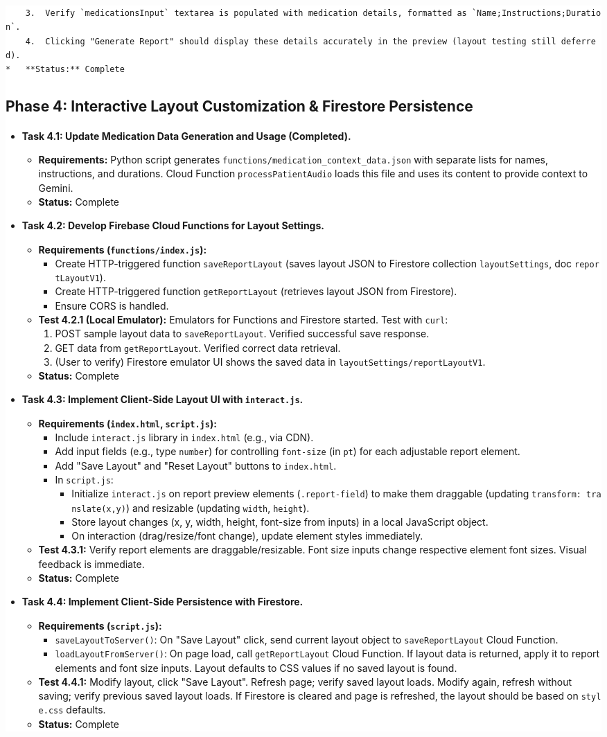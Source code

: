        3.  Verify `medicationsInput` textarea is populated with medication details, formatted as `Name;Instructions;Duration`.
        4.  Clicking "Generate Report" should display these details accurately in the preview (layout testing still deferred).
    *   **Status:** Complete

## Phase 4: Interactive Layout Customization & Firestore Persistence

*   **Task 4.1: Update Medication Data Generation and Usage (Completed).**
    *   **Requirements:** Python script generates `functions/medication_context_data.json` with separate lists for names, instructions, and durations. Cloud Function `processPatientAudio` loads this file and uses its content to provide context to Gemini.
    *   **Status:** Complete

*   **Task 4.2: Develop Firebase Cloud Functions for Layout Settings.**
    *   **Requirements (`functions/index.js`):**
        *   Create HTTP-triggered function `saveReportLayout` (saves layout JSON to Firestore collection `layoutSettings`, doc `reportLayoutV1`).
        *   Create HTTP-triggered function `getReportLayout` (retrieves layout JSON from Firestore).
        *   Ensure CORS is handled.
    *   **Test 4.2.1 (Local Emulator):** Emulators for Functions and Firestore started. Test with `curl`:
        1.  POST sample layout data to `saveReportLayout`. Verified successful save response.
        2.  GET data from `getReportLayout`. Verified correct data retrieval.
        3.  (User to verify) Firestore emulator UI shows the saved data in `layoutSettings/reportLayoutV1`.
    *   **Status:** Complete

*   **Task 4.3: Implement Client-Side Layout UI with `interact.js`.**
    *   **Requirements (`index.html`, `script.js`):**
        *   Include `interact.js` library in `index.html` (e.g., via CDN).
        *   Add input fields (e.g., type `number`) for controlling `font-size` (in `pt`) for each adjustable report element.
        *   Add "Save Layout" and "Reset Layout" buttons to `index.html`.
        *   In `script.js`:
            *   Initialize `interact.js` on report preview elements (`.report-field`) to make them draggable (updating `transform: translate(x,y)`) and resizable (updating `width`, `height`).
            *   Store layout changes (x, y, width, height, font-size from inputs) in a local JavaScript object.
            *   On interaction (drag/resize/font change), update element styles immediately.
    *   **Test 4.3.1:** Verify report elements are draggable/resizable. Font size inputs change respective element font sizes. Visual feedback is immediate.
    *   **Status:** Complete

*   **Task 4.4: Implement Client-Side Persistence with Firestore.**
    *   **Requirements (`script.js`):**
        *   `saveLayoutToServer()`: On "Save Layout" click, send current layout object to `saveReportLayout` Cloud Function.
        *   `loadLayoutFromServer()`: On page load, call `getReportLayout` Cloud Function. If layout data is returned, apply it to report elements and font size inputs. Layout defaults to CSS values if no saved layout is found.
    *   **Test 4.4.1:** Modify layout, click "Save Layout". Refresh page; verify saved layout loads. Modify again, refresh without saving; verify previous saved layout loads. If Firestore is cleared and page is refreshed, the layout should be based on `style.css` defaults.
    *   **Status:** Complete
